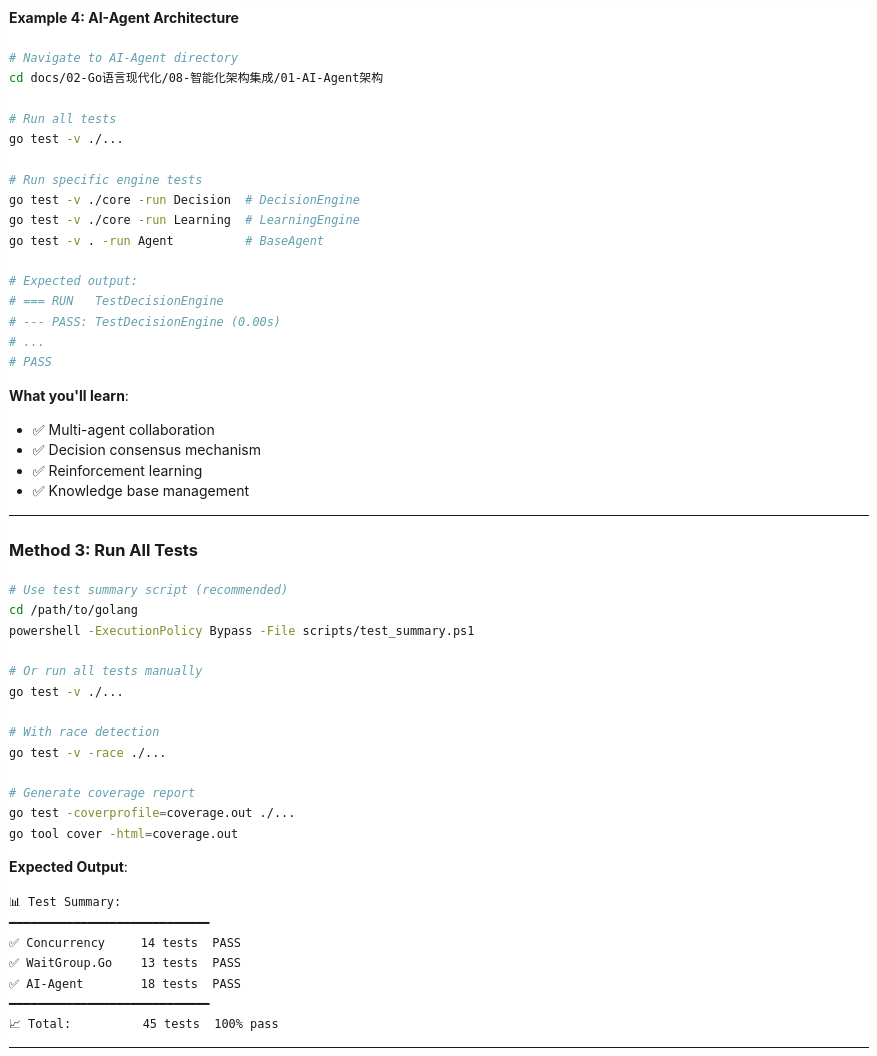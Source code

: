 
#### Example 4: AI-Agent Architecture

```bash
# Navigate to AI-Agent directory
cd docs/02-Go语言现代化/08-智能化架构集成/01-AI-Agent架构

# Run all tests
go test -v ./...

# Run specific engine tests
go test -v ./core -run Decision  # DecisionEngine
go test -v ./core -run Learning  # LearningEngine
go test -v . -run Agent          # BaseAgent

# Expected output:
# === RUN   TestDecisionEngine
# --- PASS: TestDecisionEngine (0.00s)
# ...
# PASS
```

**What you'll learn**:

- ✅ Multi-agent collaboration
- ✅ Decision consensus mechanism
- ✅ Reinforcement learning
- ✅ Knowledge base management

---

### Method 3: Run All Tests

```bash
# Use test summary script (recommended)
cd /path/to/golang
powershell -ExecutionPolicy Bypass -File scripts/test_summary.ps1

# Or run all tests manually
go test -v ./...

# With race detection
go test -v -race ./...

# Generate coverage report
go test -coverprofile=coverage.out ./...
go tool cover -html=coverage.out
```

**Expected Output**:

```text
📊 Test Summary:
━━━━━━━━━━━━━━━━━━━━━━━━━━━━
✅ Concurrency     14 tests  PASS
✅ WaitGroup.Go    13 tests  PASS  
✅ AI-Agent        18 tests  PASS
━━━━━━━━━━━━━━━━━━━━━━━━━━━━
📈 Total:          45 tests  100% pass
```

---